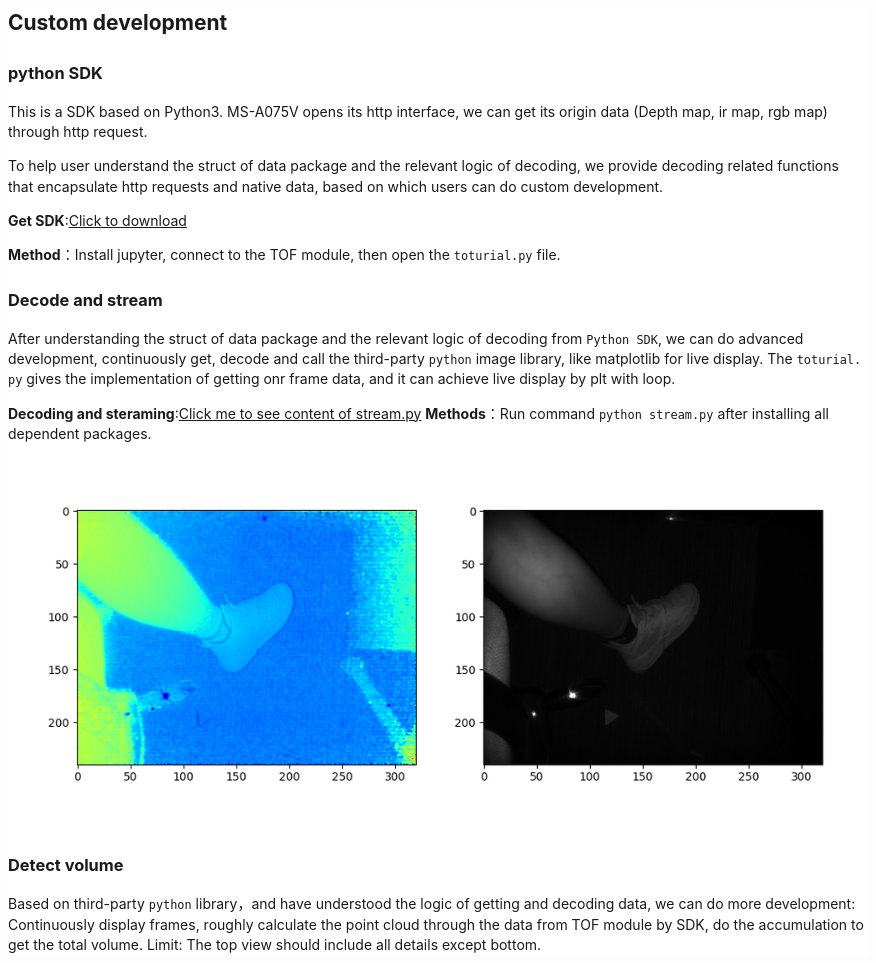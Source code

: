 ## Custom development

### python SDK

This is a SDK based on Python3. MS-A075V opens its http interface, we can get its origin data (Depth map, ir map, rgb map) through http request.

To help user understand the struct of data package and the relevant logic of decoding, we provide decoding related functions that encapsulate http requests and native data, based on which users can do custom development.

**Get SDK**:[Click to download](https://dl.sipeed.com/fileList/others/metasense_example/matasense_075_tutorial.ipynb)

**Method**：Install jupyter, connect to the TOF module, then open the `toturial.py` file.

### Decode and stream

After understanding the struct of data package and the relevant logic of decoding from `Python SDK`, we can do advanced development, continuously get, decode and call the third-party `python` image library, like matplotlib for live display. The `toturial.py` gives the implementation of getting onr frame data, and it can achieve live display by plt with loop. 

**Decoding and steraming**:[Click me to see content of stream.py](https://wiki.sipeed.com/hardware/zh/metasense/metasense-a010/code.html#streampy)
**Methods**：Run command `python stream.py` after installing all dependent packages.

![mt_sdk](./../../../zh/metasense/metasense-a075v/assets/mt_sdk.jpg)

### Detect volume

Based on third-party `python` library，and have understood the logic of getting and decoding data, we can do more development: Continuously display frames, roughly calculate the point cloud through the data from TOF module by SDK, do the accumulation to get the total volume. Limit: The top view should include all details except bottom.
